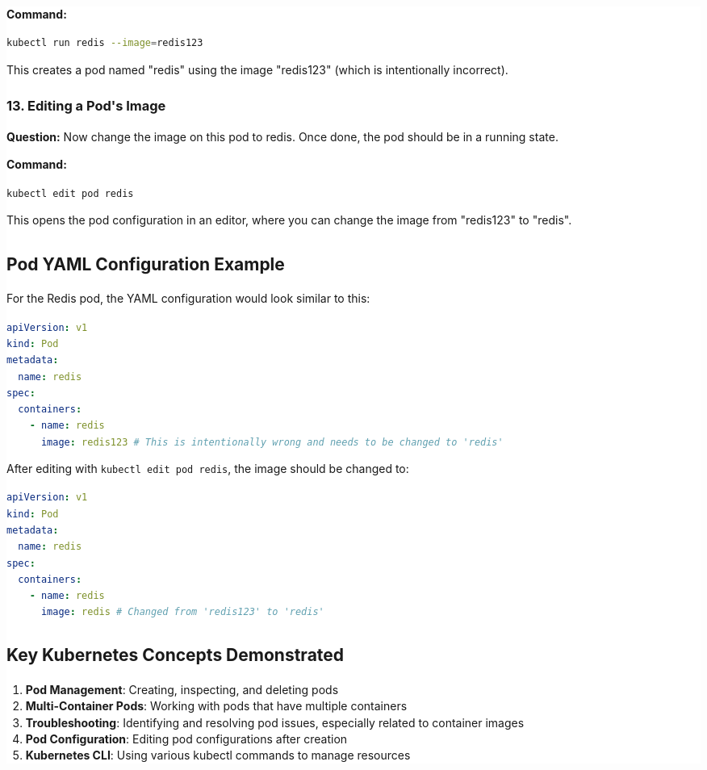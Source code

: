 **Command:**

```bash
kubectl run redis --image=redis123
```

This creates a pod named "redis" using the image "redis123" (which is intentionally incorrect).

### 13. Editing a Pod's Image

**Question:** Now change the image on this pod to redis. Once done, the pod should be in a running state.

**Command:**

```bash
kubectl edit pod redis
```

This opens the pod configuration in an editor, where you can change the image from "redis123" to "redis".

## Pod YAML Configuration Example

For the Redis pod, the YAML configuration would look similar to this:

```yaml
apiVersion: v1
kind: Pod
metadata:
  name: redis
spec:
  containers:
    - name: redis
      image: redis123 # This is intentionally wrong and needs to be changed to 'redis'
```

After editing with `kubectl edit pod redis`, the image should be changed to:

```yaml
apiVersion: v1
kind: Pod
metadata:
  name: redis
spec:
  containers:
    - name: redis
      image: redis # Changed from 'redis123' to 'redis'
```

## Key Kubernetes Concepts Demonstrated

1. **Pod Management**: Creating, inspecting, and deleting pods
2. **Multi-Container Pods**: Working with pods that have multiple containers
3. **Troubleshooting**: Identifying and resolving pod issues, especially related to container images
4. **Pod Configuration**: Editing pod configurations after creation
5. **Kubernetes CLI**: Using various kubectl commands to manage resources

